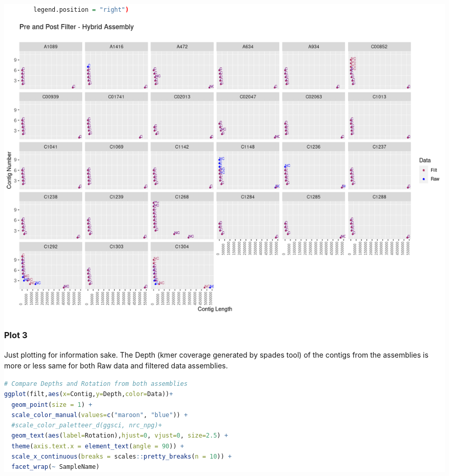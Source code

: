 ```r
        legend.position = "right") 
```

![](Workflow_Aqueos_files/figure-html/plot2-1.png)

###  Plot 3

Just plotting for information sake. The Depth (kmer coverage generated by spades tool) of the contigs from the assemblies is more or less same for both Raw data and filtered data assemblies.


```r
# Compare Depths and Rotation from both assemblies
ggplot(filt,aes(x=Contig,y=Depth,color=Data))+
  geom_point(size = 1) +
  scale_color_manual(values=c("maroon", "blue")) + 
  #scale_color_paletteer_d(ggsci, nrc_npg)+
  geom_text(aes(label=Rotation),hjust=0, vjust=0, size=2.5) +
  theme(axis.text.x = element_text(angle = 90)) +
  scale_x_continuous(breaks = scales::pretty_breaks(n = 10)) +
  facet_wrap(~ SampleName)
```
